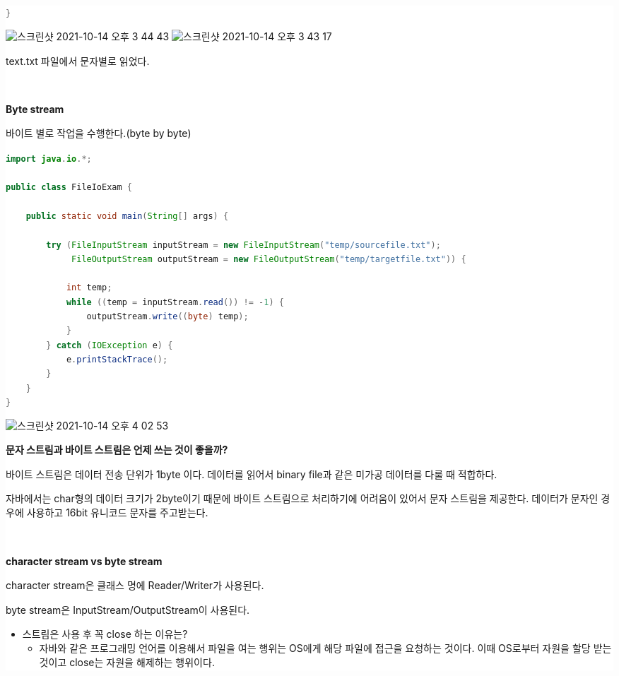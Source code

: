 ```java
}
```
<img width="350" alt="스크린샷 2021-10-14 오후 3 44 43" src="https://user-images.githubusercontent.com/65011131/137373164-2c9923ab-66d8-4105-ab1d-8558bc60610b.png">

<img width="240" alt="스크린샷 2021-10-14 오후 3 43 17" src="https://user-images.githubusercontent.com/65011131/137373180-8d2ef47d-7559-4cc3-979f-763c9947649f.png">

text.txt 파일에서 문자별로 읽었다.

</br>


**Byte stream**

바이트 별로 작업을 수행한다.(byte by byte)

```java
import java.io.*;

public class FileIoExam {

    public static void main(String[] args) {

        try (FileInputStream inputStream = new FileInputStream("temp/sourcefile.txt");
             FileOutputStream outputStream = new FileOutputStream("temp/targetfile.txt")) {

            int temp;
            while ((temp = inputStream.read()) != -1) {
                outputStream.write((byte) temp);
            }
        } catch (IOException e) {
            e.printStackTrace();
        }
    }
}
```
<img width="400" alt="스크린샷 2021-10-14 오후 4 02 53" src="https://user-images.githubusercontent.com/65011131/137373219-d79ee836-0cfa-4f50-bf9d-2acf7cd2ad6d.png">

</br>


**문자 스트림과 바이트 스트림은 언제 쓰는 것이 좋을까?**

바이트 스트림은 데이터 전송 단위가 1byte 이다. 데이터를 읽어서 binary file과 같은 미가공 데이터를 다룰 때 적합하다. 

자바에서는 char형의 데이터 크기가 2byte이기 때문에 바이트 스트림으로 처리하기에 어려움이 있어서 문자 스트림을 제공한다. 데이터가 문자인 경우에 사용하고 16bit 유니코드 문자를 주고받는다. 

</br>


**character stream vs byte stream**

character stream은 클래스 명에 Reader/Writer가 사용된다.

byte stream은 InputStream/OutputStream이 사용된다.

- 스트림은 사용 후 꼭 close 하는 이유는?
    - 자바와 같은 프로그래밍 언어를 이용해서 파일을 여는 행위는 OS에게 해당 파일에 접근을 요청하는 것이다. 이때 OS로부터 자원을 할당 받는 것이고 close는 자원을 해제하는 행위이다.
        